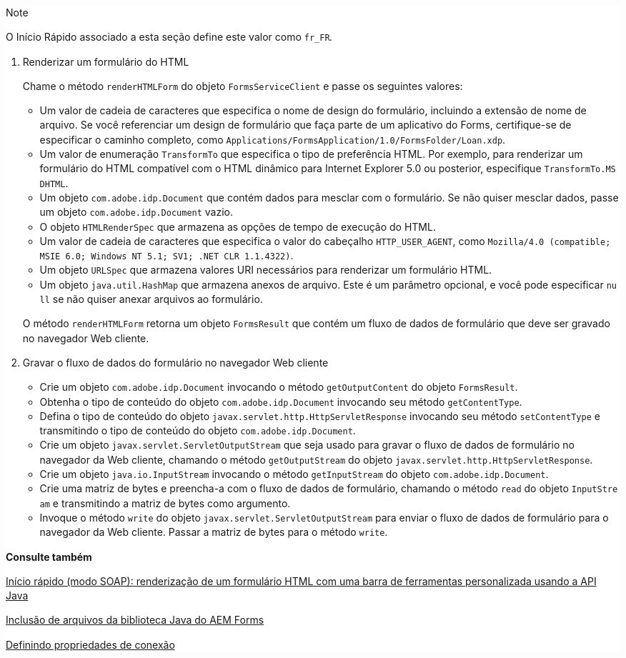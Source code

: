    >[!NOTE]
   >
   >O Início Rápido associado a esta seção define este valor como `fr_FR`*.*

1. Renderizar um formulário do HTML

   Chame o método `renderHTMLForm` do objeto `FormsServiceClient` e passe os seguintes valores:

   * Um valor de cadeia de caracteres que especifica o nome de design do formulário, incluindo a extensão de nome de arquivo. Se você referenciar um design de formulário que faça parte de um aplicativo do Forms, certifique-se de especificar o caminho completo, como `Applications/FormsApplication/1.0/FormsFolder/Loan.xdp`.
   * Um valor de enumeração `TransformTo` que especifica o tipo de preferência HTML. Por exemplo, para renderizar um formulário do HTML compatível com o HTML dinâmico para Internet Explorer 5.0 ou posterior, especifique `TransformTo.MSDHTML`.
   * Um objeto `com.adobe.idp.Document` que contém dados para mesclar com o formulário. Se não quiser mesclar dados, passe um objeto `com.adobe.idp.Document` vazio.
   * O objeto `HTMLRenderSpec` que armazena as opções de tempo de execução do HTML.
   * Um valor de cadeia de caracteres que especifica o valor do cabeçalho `HTTP_USER_AGENT`, como `Mozilla/4.0 (compatible; MSIE 6.0; Windows NT 5.1; SV1; .NET CLR 1.1.4322)`.
   * Um objeto `URLSpec` que armazena valores URI necessários para renderizar um formulário HTML.
   * Um objeto `java.util.HashMap` que armazena anexos de arquivo. Este é um parâmetro opcional, e você pode especificar `null` se não quiser anexar arquivos ao formulário.

   O método `renderHTMLForm` retorna um objeto `FormsResult` que contém um fluxo de dados de formulário que deve ser gravado no navegador Web cliente.

1. Gravar o fluxo de dados do formulário no navegador Web cliente

   * Crie um objeto `com.adobe.idp.Document` invocando o método `getOutputContent` do objeto `FormsResult`.
   * Obtenha o tipo de conteúdo do objeto `com.adobe.idp.Document` invocando seu método `getContentType`.
   * Defina o tipo de conteúdo do objeto `javax.servlet.http.HttpServletResponse` invocando seu método `setContentType` e transmitindo o tipo de conteúdo do objeto `com.adobe.idp.Document`.
   * Crie um objeto `javax.servlet.ServletOutputStream` que seja usado para gravar o fluxo de dados de formulário no navegador da Web cliente, chamando o método `getOutputStream` do objeto `javax.servlet.http.HttpServletResponse`.
   * Crie um objeto `java.io.InputStream` invocando o método `getInputStream` do objeto `com.adobe.idp.Document`.
   * Crie uma matriz de bytes e preencha-a com o fluxo de dados de formulário, chamando o método `read` do objeto `InputStream` e transmitindo a matriz de bytes como argumento.
   * Invoque o método `write` do objeto `javax.servlet.ServletOutputStream` para enviar o fluxo de dados de formulário para o navegador da Web cliente. Passar a matriz de bytes para o método `write`.

**Consulte também**

[Início rápido (modo SOAP): renderização de um formulário HTML com uma barra de ferramentas personalizada usando a API Java](/help/forms/developing/forms-service-api-quick-starts.md#quick-start-soap-mode-rendering-an-html-form-with-a-custom-toolbar-using-the-java-api)

[Inclusão de arquivos da biblioteca Java do AEM Forms](/help/forms/developing/invoking-aem-forms-using-java.md#including-aem-forms-java-library-files)

[Definindo propriedades de conexão](/help/forms/developing/invoking-aem-forms-using-java.md#setting-connection-properties)
